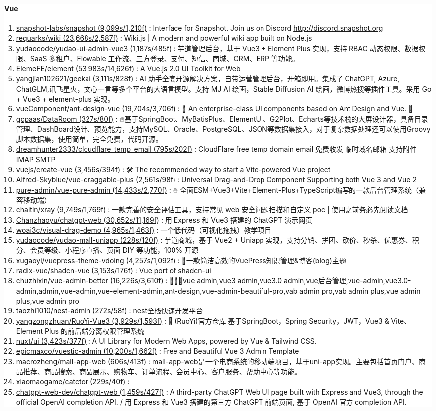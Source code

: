 #### Vue
1. [snapshot-labs/snapshot (9,099s/1,210f)](https://github.com/snapshot-labs/snapshot) : Interface for Snapshot. Join us on Discord http://discord.snapshot.org
2. [requarks/wiki (23,668s/2,587f)](https://github.com/requarks/wiki) : Wiki.js | A modern and powerful wiki app built on Node.js
3. [yudaocode/yudao-ui-admin-vue3 (1,187s/485f)](https://github.com/yudaocode/yudao-ui-admin-vue3) : 芋道管理后台，基于 Vue3 + Element Plus 实现，支持 RBAC 动态权限、数据权限、SaaS 多租户、Flowable 工作流、三方登录、支付、短信、商城、CRM、ERP 等功能。
4. [ElemeFE/element (53,983s/14,626f)](https://github.com/ElemeFE/element) : A Vue.js 2.0 UI Toolkit for Web
5. [yangjian102621/geekai (3,111s/828f)](https://github.com/yangjian102621/geekai) : AI 助手全套开源解决方案，自带运营管理后台，开箱即用。集成了 ChatGPT, Azure, ChatGLM,讯飞星火，文心一言等多个平台的大语言模型。支持 MJ AI 绘画，Stable Diffusion AI 绘画，微博热搜等插件工具。采用 Go + Vue3 + element-plus 实现。
6. [vueComponent/ant-design-vue (19,704s/3,706f)](https://github.com/vueComponent/ant-design-vue) : 🌈 An enterprise-class UI components based on Ant Design and Vue. 🐜
7. [gcpaas/DataRoom (327s/80f)](https://github.com/gcpaas/DataRoom) : 🔥基于SpringBoot、MyBatisPlus、ElementUI、G2Plot、Echarts等技术栈的大屏设计器，具备目录管理、DashBoard设计、预览能力，支持MySQL、Oracle、PostgreSQL、JSON等数据集接入，对于复杂数据处理还可以使用Groovy脚本数据集，使用简单，完全免费，代码开源。
8. [dreamhunter2333/cloudflare_temp_email (795s/202f)](https://github.com/dreamhunter2333/cloudflare_temp_email) : CloudFlare free temp domain email 免费收发 临时域名邮箱 支持附件 IMAP SMTP
9. [vuejs/create-vue (3,456s/394f)](https://github.com/vuejs/create-vue) : 🛠️ The recommended way to start a Vite-powered Vue project
10. [Alfred-Skyblue/vue-draggable-plus (2,561s/98f)](https://github.com/Alfred-Skyblue/vue-draggable-plus) : Universal Drag-and-Drop Component Supporting both Vue 3 and Vue 2
11. [pure-admin/vue-pure-admin (14,433s/2,770f)](https://github.com/pure-admin/vue-pure-admin) : 🔥 全面ESM+Vue3+Vite+Element-Plus+TypeScript编写的一款后台管理系统（兼容移动端）
12. [chaitin/xray (9,749s/1,769f)](https://github.com/chaitin/xray) : 一款完善的安全评估工具，支持常见 web 安全问题扫描和自定义 poc | 使用之前务必先阅读文档
13. [Chanzhaoyu/chatgpt-web (30,652s/11,169f)](https://github.com/Chanzhaoyu/chatgpt-web) : 用 Express 和 Vue3 搭建的 ChatGPT 演示网页
14. [woai3c/visual-drag-demo (4,965s/1,463f)](https://github.com/woai3c/visual-drag-demo) : 一个低代码（可视化拖拽）教学项目
15. [yudaocode/yudao-mall-uniapp (228s/120f)](https://github.com/yudaocode/yudao-mall-uniapp) : 芋道商城，基于 Vue2 + Uniapp 实现，支持分销、拼团、砍价、秒杀、优惠券、积分、会员等级、小程序直播、页面 DIY 等功能，100% 开源
16. [xugaoyi/vuepress-theme-vdoing (4,257s/1,092f)](https://github.com/xugaoyi/vuepress-theme-vdoing) : 🚀一款简洁高效的VuePress知识管理&博客(blog)主题
17. [radix-vue/shadcn-vue (3,153s/176f)](https://github.com/radix-vue/shadcn-vue) : Vue port of shadcn-ui
18. [chuzhixin/vue-admin-better (16,226s/3,610f)](https://github.com/chuzhixin/vue-admin-better) : 🚀🚀🚀vue admin,vue3 admin,vue3.0 admin,vue后台管理,vue-admin,vue3.0-admin,admin,vue-admin,vue-element-admin,ant-design,vue-admin-beautiful-pro,vab admin pro,vab admin plus,vue admin plus,vue admin pro
19. [taozhi1010/nest-admin (272s/58f)](https://github.com/taozhi1010/nest-admin) : nest全栈快速开发平台
20. [yangzongzhuan/RuoYi-Vue3 (3,929s/1,593f)](https://github.com/yangzongzhuan/RuoYi-Vue3) : 🎉 (RuoYi)官方仓库 基于SpringBoot，Spring Security，JWT，Vue3 & Vite、Element Plus 的前后端分离权限管理系统
21. [nuxt/ui (3,423s/377f)](https://github.com/nuxt/ui) : A UI Library for Modern Web Apps, powered by Vue & Tailwind CSS.
22. [epicmaxco/vuestic-admin (10,200s/1,662f)](https://github.com/epicmaxco/vuestic-admin) : Free and Beautiful Vue 3 Admin Template
23. [macrozheng/mall-app-web (606s/413f)](https://github.com/macrozheng/mall-app-web) : mall-app-web是一个电商系统的移动端项目，基于uni-app实现。主要包括首页门户、商品推荐、商品搜索、商品展示、购物车、订单流程、会员中心、客户服务、帮助中心等功能。
24. [xiaomaogame/catctor (229s/40f)](https://github.com/xiaomaogame/catctor) : 
25. [chatgpt-web-dev/chatgpt-web (1,459s/427f)](https://github.com/chatgpt-web-dev/chatgpt-web) : A third-party ChatGPT Web UI page built with Express and Vue3, through the official OpenAI completion API. / 用 Express 和 Vue3 搭建的第三方 ChatGPT 前端页面, 基于 OpenAI 官方 completion API.
